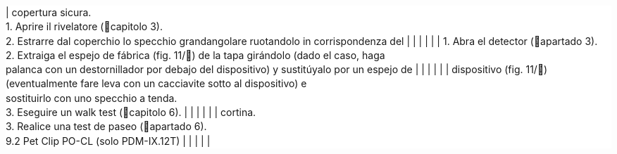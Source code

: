 | copertura sicura.<br>1. Aprire il rivelatore (capitolo 3).<br>2. Estrarre dal coperchio lo specchio grandangolare ruotandolo in corrispondenza del                                                                                   |                                                                                                                                                                                                                                                                                                                                                                                                                                                                                                                                                                                                                                                                                                                   |        |                                                                                                                                                           |                                                 |                                                                                                                                                                                                                 | 1. Abra el detector (apartado 3).<br>2. Extraiga el espejo de fábrica (fig. 11/) de la tapa girándolo (dado el caso, haga<br>palanca con un destornillador por debajo del dispositivo) y sustitúyalo por un espejo de                                                                                                                                                                                                                                                                                                                                                                                       |        |                                                                          |                               |  |
| dispositivo (fig. 11/) (eventualmente fare leva con un cacciavite sotto al dispositivo) e<br>sostituirlo con uno specchio a tenda.<br>3. Eseguire un walk test (capitolo 6).                                                        |                                                                                                                                                                                                                                                                                                                                                                                                                                                                                                                                                                                                                                                                                                                   |        |                                                                                                                                                           |                                                 |                                                                                                                                                                                                                 | cortina.<br>3. Realice una test de paseo (apartado 6).<br>9.2 Pet Clip PO-CL (solo PDM-IX.12T)                                                                                                                                                                                                                                                                                                                                                                                                                                                                                                               |        |                                                                          |                               |  |